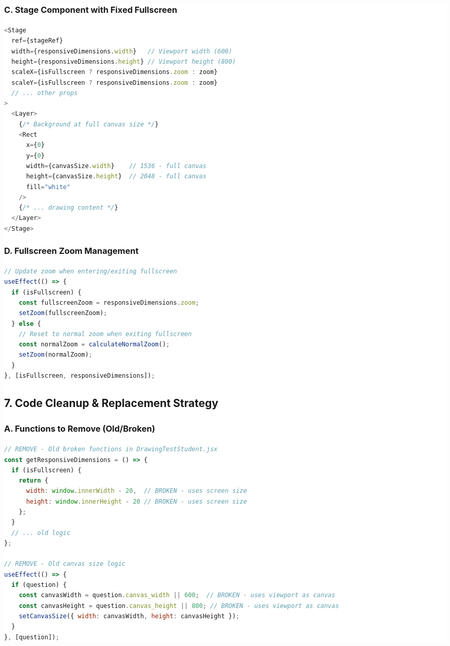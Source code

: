### C. Stage Component with Fixed Fullscreen
```javascript
<Stage
  ref={stageRef}
  width={responsiveDimensions.width}   // Viewport width (600)
  height={responsiveDimensions.height} // Viewport height (800)
  scaleX={isFullscreen ? responsiveDimensions.zoom : zoom}
  scaleY={isFullscreen ? responsiveDimensions.zoom : zoom}
  // ... other props
>
  <Layer>
    {/* Background at full canvas size */}
    <Rect
      x={0}
      y={0}
      width={canvasSize.width}    // 1536 - full canvas
      height={canvasSize.height}  // 2048 - full canvas
      fill="white"
    />
    {/* ... drawing content */}
  </Layer>
</Stage>
```

### D. Fullscreen Zoom Management
```javascript
// Update zoom when entering/exiting fullscreen
useEffect(() => {
  if (isFullscreen) {
    const fullscreenZoom = responsiveDimensions.zoom;
    setZoom(fullscreenZoom);
  } else {
    // Reset to normal zoom when exiting fullscreen
    const normalZoom = calculateNormalZoom();
    setZoom(normalZoom);
  }
}, [isFullscreen, responsiveDimensions]);
```

## 7. Code Cleanup & Replacement Strategy

### A. Functions to Remove (Old/Broken)
```javascript
// REMOVE - Old broken functions in DrawingTestStudent.jsx
const getResponsiveDimensions = () => {
  if (isFullscreen) {
    return {
      width: window.innerWidth - 20,  // BROKEN - uses screen size
      height: window.innerHeight - 20 // BROKEN - uses screen size
    };
  }
  // ... old logic
};

// REMOVE - Old canvas size logic
useEffect(() => {
  if (question) {
    const canvasWidth = question.canvas_width || 600;  // BROKEN - uses viewport as canvas
    const canvasHeight = question.canvas_height || 800; // BROKEN - uses viewport as canvas
    setCanvasSize({ width: canvasWidth, height: canvasHeight });
  }
}, [question]);

```